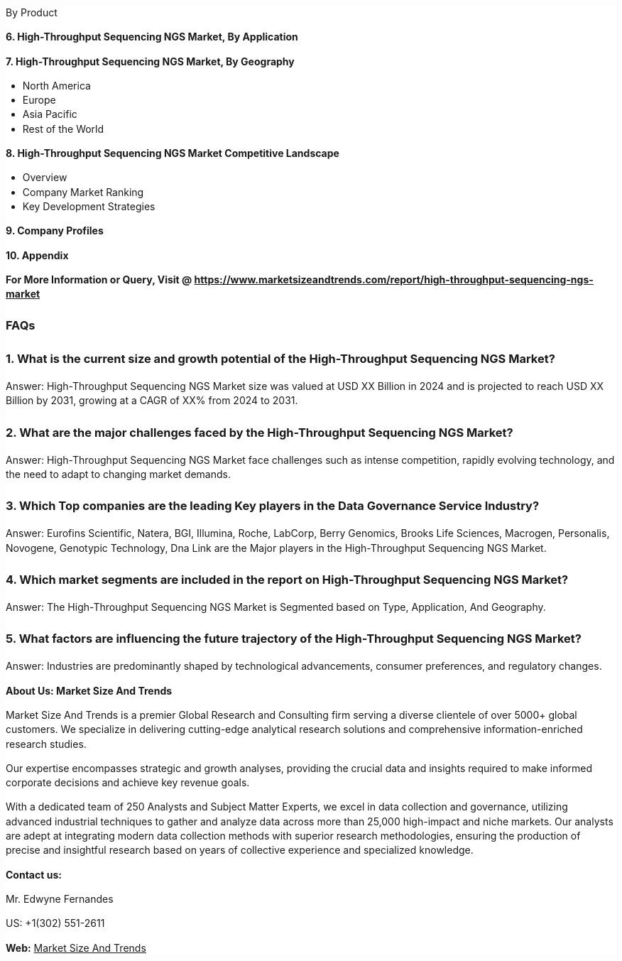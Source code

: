 By Product</span></strong></p></div><div class="" data-test-id=""><p><strong><span class="">6. High-Throughput Sequencing NGS Market, By Application</span></strong></p></div><div class="" data-test-id=""><p><strong><span class="">7. High-Throughput Sequencing NGS Market, By Geography</span></strong></p></div><div class="" data-test-id=""><ul><li><span class="">North America</span></li><li><span class="">Europe</span></li><li><span class="">Asia Pacific</span></li><li><span class="">Rest of the World</span></li></ul></div><div class="" data-test-id=""><p><strong><span class="">8. High-Throughput Sequencing NGS Market Competitive Landscape</span></strong></p></div><div class="" data-test-id=""><ul><li><span class="">Overview</span></li><li><span class="">Company Market Ranking</span></li><li><span class="">Key Development Strategies</span></li></ul></div><div class="" data-test-id=""><p><strong><span class="">9. Company Profiles</span></strong></p></div><div class="" data-test-id=""><p><strong><span class="">10. Appendix</span></strong></p></div><div class="" data-test-id=""><p><strong><span class="">For More Information or Query, Visit @ <a href="https://www.marketsizeandtrends.com/report/high-throughput-sequencing-ngs-market" target="_blank">https://www.marketsizeandtrends.com/report/high-throughput-sequencing-ngs-market</a></span></strong></p></div><div class="" data-test-id=""><div class="article-main__content" data-test-id="publishing-text-block"><h3><strong><span class="">FAQs</span></strong></h3></div><div class="article-main__content" data-test-id="publishing-text-block"><h3><span class="">1. What is the current size and growth potential of the High-Throughput Sequencing NGS Market?</span></h3></div><div class="article-main__content" data-test-id="publishing-text-block"><p><span class="font-[700]">Answer</span><span class="">: High-Throughput Sequencing NGS Market size was valued at USD XX Billion in 2024 and is projected to reach USD XX Billion by 2031, growing at a CAGR of XX% from 2024 to 2031.</span></p></div><div class="article-main__content" data-test-id="publishing-text-block"><h3><span class="">2. What are the major challenges faced by the High-Throughput Sequencing NGS Market?</span></h3></div><div class="article-main__content" data-test-id="publishing-text-block"><p><span class="font-[700]">Answer</span><span class="">: High-Throughput Sequencing NGS Market face challenges such as intense competition, rapidly evolving technology, and the need to adapt to changing market demands.</span></p></div><div class="article-main__content" data-test-id="publishing-text-block"><h3><span class="">3. Which Top companies are the leading Key players in the Data Governance Service Industry?</span></h3></div><div class="article-main__content" data-test-id="publishing-text-block"><p><span class="font-[700]">Answer</span><span class="">: Eurofins Scientific, Natera, BGI, Illumina, Roche, LabCorp, Berry Genomics, Brooks Life Sciences, Macrogen, Personalis, Novogene, Genotypic Technology, Dna Link are the Major players in the High-Throughput Sequencing NGS Market.</span></p></div><div class="article-main__content" data-test-id="publishing-text-block"><h3><span class="">4. Which market segments are included in the report on High-Throughput Sequencing NGS Market?</span></h3></div><div class="article-main__content" data-test-id="publishing-text-block"><p><span class="font-[700]">Answer</span><span class="">: The High-Throughput Sequencing NGS Market is Segmented based on Type, Application, And Geography.</span></p></div><div class="article-main__content" data-test-id="publishing-text-block"><h3><span class="">5. What factors are influencing the future trajectory of the High-Throughput Sequencing NGS Market?</span></h3></div><div class="article-main__content" data-test-id="publishing-text-block"><p><span class="font-[700]">Answer:</span><span class="">&nbsp;Industries are predominantly shaped by technological advancements, consumer preferences, and regulatory changes.</span></p></div><p><strong><span class="">About Us: Market Size And Trends</span></strong></p></div><div class="" data-test-id=""><p><span class="">Market Size And Trends is a premier Global Research and Consulting firm serving a diverse clientele of over 5000+ global customers. We specialize in delivering cutting-edge analytical research solutions and comprehensive information-enriched research studies.</span></p></div><div class="" data-test-id=""><p><span class="">Our expertise encompasses strategic and growth analyses, providing the crucial data and insights required to make informed corporate decisions and achieve key revenue goals.</span></p></div><div class="" data-test-id=""><p><span class="">With a dedicated team of 250 Analysts and Subject Matter Experts, we excel in data collection and governance, utilizing advanced industrial techniques to gather and analyze data across more than 25,000 high-impact and niche markets. Our analysts are adept at integrating modern data collection methods with superior research methodologies, ensuring the production of precise and insightful research based on years of collective experience and specialized knowledge.</span></p></div><div class="" data-test-id=""><p><strong><span class="">Contact us:</span></strong></p></div><div class="" data-test-id=""><p><span class="">Mr. Edwyne Fernandes</span></p></div><div class="" data-test-id=""><p><span class="">US: +1(302) 551-2611<br /></span></p><p><span class=""><strong>Web:</strong> <a href="https://www.marketsizeandtrends.com/" target="_blank">Market Size And Trends</a></span></p></div>
